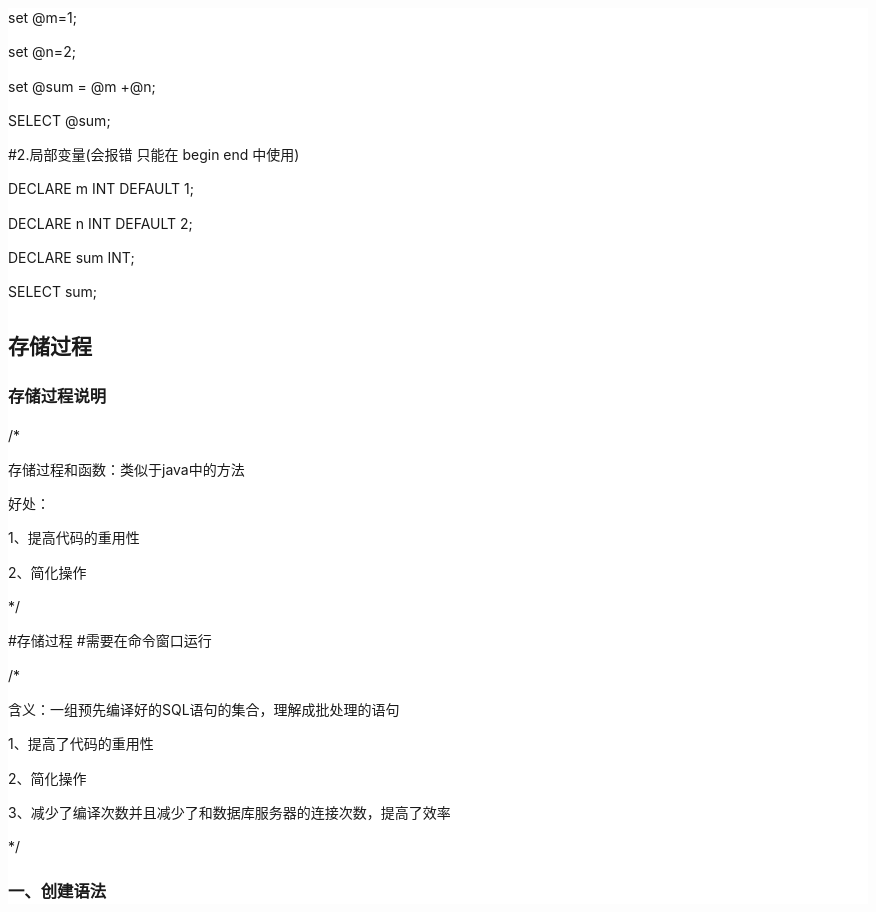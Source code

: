  

set @m=1;

set @n=2;

set @sum = @m +@n;

SELECT @sum;

 

\#2.局部变量(会报错 只能在 begin end 中使用)

 

DECLARE m INT DEFAULT 1;

DECLARE n INT DEFAULT 2;

DECLARE sum INT;

SELECT sum;

 

 

 

 

## 存储过程

### 存储过程说明

 

/*

存储过程和函数：类似于java中的方法

好处：

1、提高代码的重用性

2、简化操作

 

*/

\#存储过程 #需要在命令窗口运行

/*

含义：一组预先编译好的SQL语句的集合，理解成批处理的语句

1、提高了代码的重用性

2、简化操作

3、减少了编译次数并且减少了和数据库服务器的连接次数，提高了效率

 

*/

### 一、创建语法
